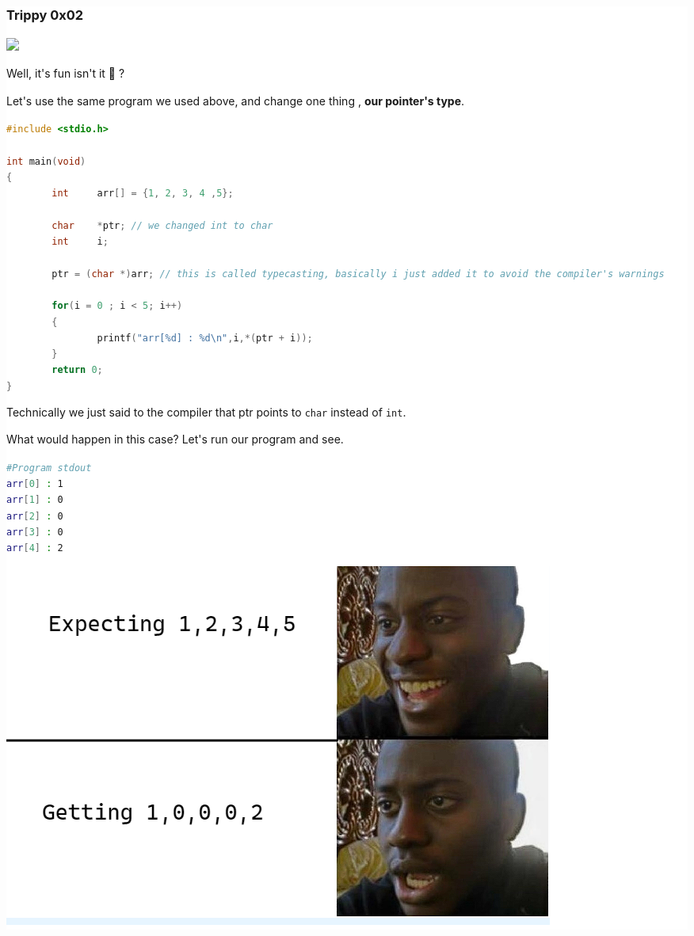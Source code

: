 ### Trippy 0x02

<img src="https://media.makeameme.org/created/why-you-doing-c9hea1.jpg"/>

Well, it's fun isn't it 🥰 ?

Let's use the same program we used above, and change one thing , **our pointer's type**.

```c
#include <stdio.h>

int main(void)
{
        int     arr[] = {1, 2, 3, 4 ,5};

        char    *ptr; // we changed int to char
        int     i;

        ptr = (char *)arr; // this is called typecasting, basically i just added it to avoid the compiler's warnings

        for(i = 0 ; i < 5; i++)
        {
                printf("arr[%d] : %d\n",i,*(ptr + i));
        }
        return 0;
}
```

Technically we just said to the compiler that ptr points to `char` instead of `int`.

What would happen in this case? Let's run our program and see.

```bash
#Program stdout
arr[0] : 1
arr[1] : 0
arr[2] : 0
arr[3] : 0
arr[4] : 2
```

<img src="/../assets/c_pointers0_meme2.png">